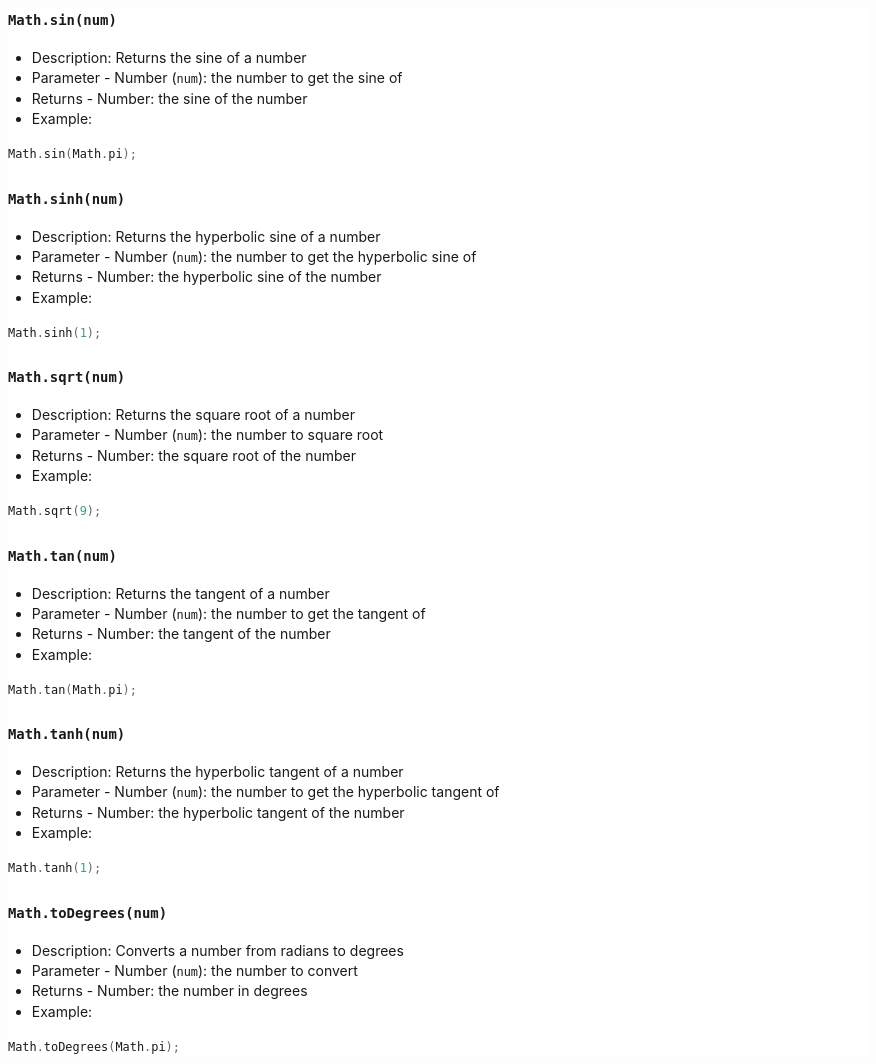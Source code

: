 ### `Math.sin(num)`
- Description: Returns the sine of a number
- Parameter - Number (`num`): the number to get the sine of
- Returns - Number: the sine of the number
- Example:
```kotlin
Math.sin(Math.pi);
```

### `Math.sinh(num)`
- Description: Returns the hyperbolic sine of a number
- Parameter - Number (`num`): the number to get the hyperbolic sine of
- Returns - Number: the hyperbolic sine of the number
- Example:
```kotlin
Math.sinh(1);
```

### `Math.sqrt(num)`
- Description: Returns the square root of a number
- Parameter - Number (`num`): the number to square root
- Returns - Number: the square root of the number
- Example:
```kotlin
Math.sqrt(9);
```

### `Math.tan(num)`
- Description: Returns the tangent of a number
- Parameter - Number (`num`): the number to get the tangent of
- Returns - Number: the tangent of the number
- Example:
```kotlin
Math.tan(Math.pi);
```

### `Math.tanh(num)`
- Description: Returns the hyperbolic tangent of a number
- Parameter - Number (`num`): the number to get the hyperbolic tangent of
- Returns - Number: the hyperbolic tangent of the number
- Example:
```kotlin
Math.tanh(1);
```

### `Math.toDegrees(num)`
- Description: Converts a number from radians to degrees
- Parameter - Number (`num`): the number to convert
- Returns - Number: the number in degrees
- Example:
```kotlin
Math.toDegrees(Math.pi);
```

